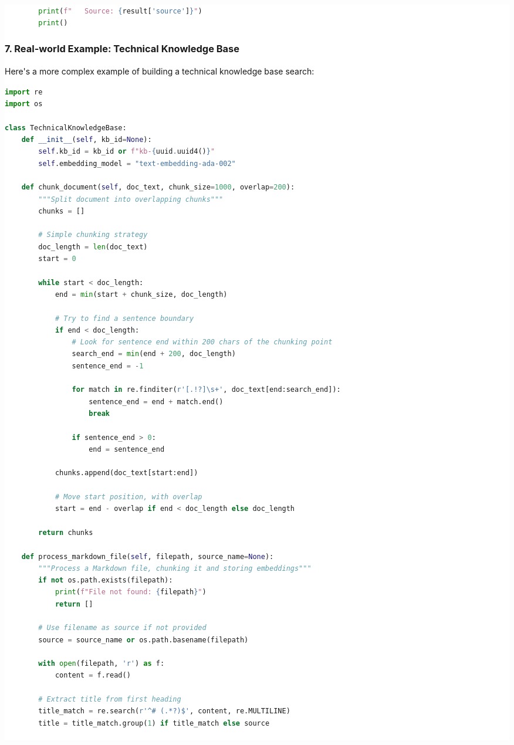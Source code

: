 ```python
        print(f"   Source: {result['source']}")
        print()
```

### 7. Real-world Example: Technical Knowledge Base

Here's a more complex example of building a technical knowledge base search:

```python
import re
import os

class TechnicalKnowledgeBase:
    def __init__(self, kb_id=None):
        self.kb_id = kb_id or f"kb-{uuid.uuid4()}"
        self.embedding_model = "text-embedding-ada-002"
    
    def chunk_document(self, doc_text, chunk_size=1000, overlap=200):
        """Split document into overlapping chunks"""
        chunks = []
        
        # Simple chunking strategy
        doc_length = len(doc_text)
        start = 0
        
        while start < doc_length:
            end = min(start + chunk_size, doc_length)
            
            # Try to find a sentence boundary
            if end < doc_length:
                # Look for sentence end within 200 chars of the chunking point
                search_end = min(end + 200, doc_length)
                sentence_end = -1
                
                for match in re.finditer(r'[.!?]\s+', doc_text[end:search_end]):
                    sentence_end = end + match.end()
                    break
                
                if sentence_end > 0:
                    end = sentence_end
            
            chunks.append(doc_text[start:end])
            
            # Move start position, with overlap
            start = end - overlap if end < doc_length else doc_length
        
        return chunks
    
    def process_markdown_file(self, filepath, source_name=None):
        """Process a Markdown file, chunking it and storing embeddings"""
        if not os.path.exists(filepath):
            print(f"File not found: {filepath}")
            return []
        
        # Use filename as source if not provided
        source = source_name or os.path.basename(filepath)
        
        with open(filepath, 'r') as f:
            content = f.read()
        
        # Extract title from first heading
        title_match = re.search(r'^# (.*?)$', content, re.MULTILINE)
        title = title_match.group(1) if title_match else source
        
```